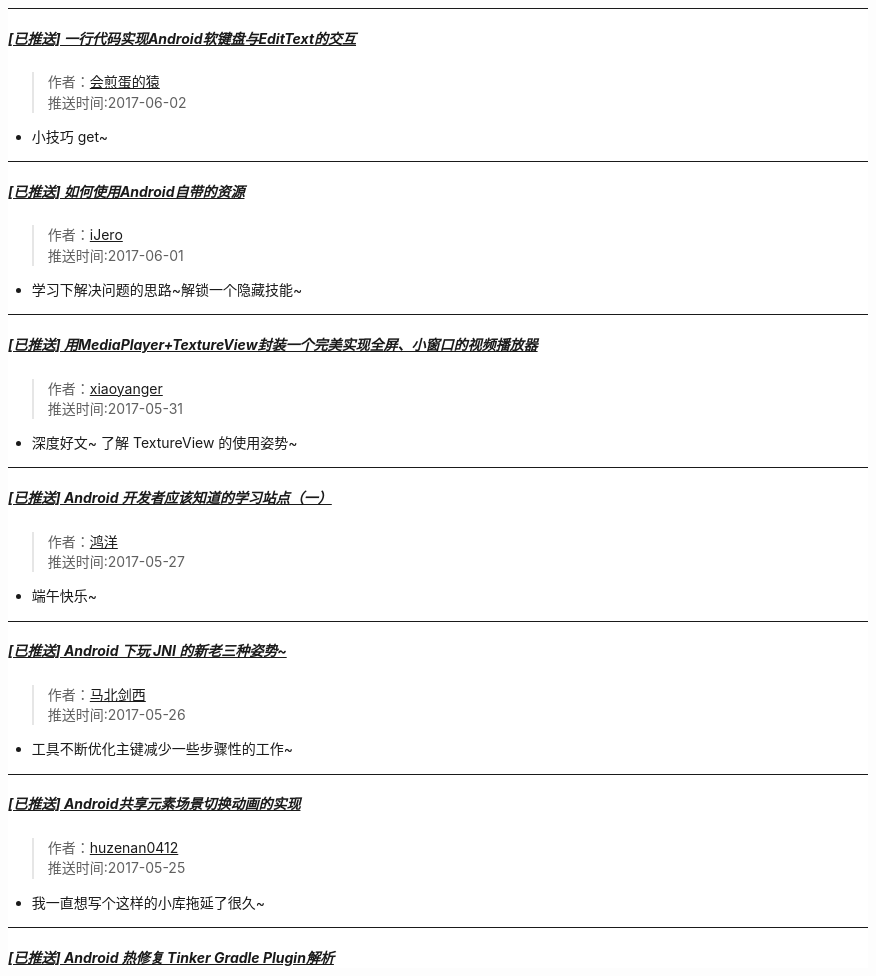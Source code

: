 <hr/>

##### [[已推送] 一行代码实现Android软键盘与EditText的交互](http://mp.weixin.qq.com/s/q-kEr_4JWT-LKIXaXskIoA)

> 作者：[会煎蛋的猿](http://blog.csdn.net/zybieku)<br/>
> 推送时间:2017-06-02
- 小技巧 get~

<hr/>

##### [[已推送] 如何使用Android自带的资源](http://mp.weixin.qq.com/s/cG4E9VVp-G35zsK-4O5ONw)

> 作者：[iJero](http://www.jianshu.com/u/aff729e04f65)<br/>
> 推送时间:2017-06-01
- 学习下解决问题的思路~解锁一个隐藏技能~

<hr/>

##### [[已推送] 用MediaPlayer+TextureView封装一个完美实现全屏、小窗口的视频播放器](http://mp.weixin.qq.com/s/61xxNbRgpF1j1ZtHxG7slw)

> 作者：[xiaoyanger](http://www.jianshu.com/u/25c3b13f87ce)<br/>
> 推送时间:2017-05-31
- 深度好文~ 了解 TextureView 的使用姿势~

<hr/>

##### [[已推送] Android 开发者应该知道的学习站点（一）](http://mp.weixin.qq.com/s/5iIyBtGKCeRqdbWU4TU_cg)

> 作者：[鸿洋](http://blog.csdn.net/lmj623565791)<br/>
> 推送时间:2017-05-27
- 端午快乐~

<hr/>

##### [[已推送] Android 下玩 JNI 的新老三种姿势~](http://mp.weixin.qq.com/s/_qwK5VNI40TO44eonDLo2A)
> 作者：[马北剑西](http://blog.csdn.net/mabeijianxi)<br/>
> 推送时间:2017-05-26
- 工具不断优化主键减少一些步骤性的工作~

<hr/>

##### [[已推送] Android共享元素场景切换动画的实现](http://mp.weixin.qq.com/s/UB9YQf-r67UrL9YhKF_0Rg)

> 作者：[huzenan0412](http://blog.csdn.net/u012199331)<br/>
> 推送时间:2017-05-25
- 我一直想写个这样的小库拖延了很久~

<hr/>

##### [[已推送] Android 热修复 Tinker Gradle Plugin解析](http://mp.weixin.qq.com/s/4Y1m66zpMWV3WX_spaKSaw)
